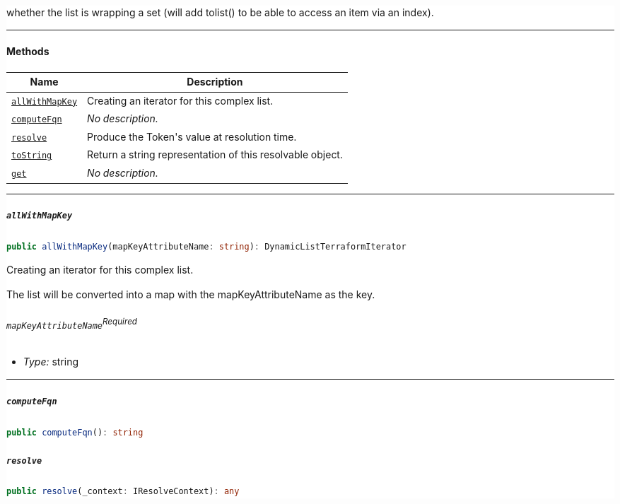 whether the list is wrapping a set (will add tolist() to be able to access an item via an index).

---

#### Methods <a name="Methods" id="Methods"></a>

| **Name** | **Description** |
| --- | --- |
| <code><a href="#rhizo-co-terraform-provider-oci.dataOciJmsAnnouncements.DataOciJmsAnnouncementsAnnouncementCollectionItemsList.allWithMapKey">allWithMapKey</a></code> | Creating an iterator for this complex list. |
| <code><a href="#rhizo-co-terraform-provider-oci.dataOciJmsAnnouncements.DataOciJmsAnnouncementsAnnouncementCollectionItemsList.computeFqn">computeFqn</a></code> | *No description.* |
| <code><a href="#rhizo-co-terraform-provider-oci.dataOciJmsAnnouncements.DataOciJmsAnnouncementsAnnouncementCollectionItemsList.resolve">resolve</a></code> | Produce the Token's value at resolution time. |
| <code><a href="#rhizo-co-terraform-provider-oci.dataOciJmsAnnouncements.DataOciJmsAnnouncementsAnnouncementCollectionItemsList.toString">toString</a></code> | Return a string representation of this resolvable object. |
| <code><a href="#rhizo-co-terraform-provider-oci.dataOciJmsAnnouncements.DataOciJmsAnnouncementsAnnouncementCollectionItemsList.get">get</a></code> | *No description.* |

---

##### `allWithMapKey` <a name="allWithMapKey" id="rhizo-co-terraform-provider-oci.dataOciJmsAnnouncements.DataOciJmsAnnouncementsAnnouncementCollectionItemsList.allWithMapKey"></a>

```typescript
public allWithMapKey(mapKeyAttributeName: string): DynamicListTerraformIterator
```

Creating an iterator for this complex list.

The list will be converted into a map with the mapKeyAttributeName as the key.

###### `mapKeyAttributeName`<sup>Required</sup> <a name="mapKeyAttributeName" id="rhizo-co-terraform-provider-oci.dataOciJmsAnnouncements.DataOciJmsAnnouncementsAnnouncementCollectionItemsList.allWithMapKey.parameter.mapKeyAttributeName"></a>

- *Type:* string

---

##### `computeFqn` <a name="computeFqn" id="rhizo-co-terraform-provider-oci.dataOciJmsAnnouncements.DataOciJmsAnnouncementsAnnouncementCollectionItemsList.computeFqn"></a>

```typescript
public computeFqn(): string
```

##### `resolve` <a name="resolve" id="rhizo-co-terraform-provider-oci.dataOciJmsAnnouncements.DataOciJmsAnnouncementsAnnouncementCollectionItemsList.resolve"></a>

```typescript
public resolve(_context: IResolveContext): any
```
